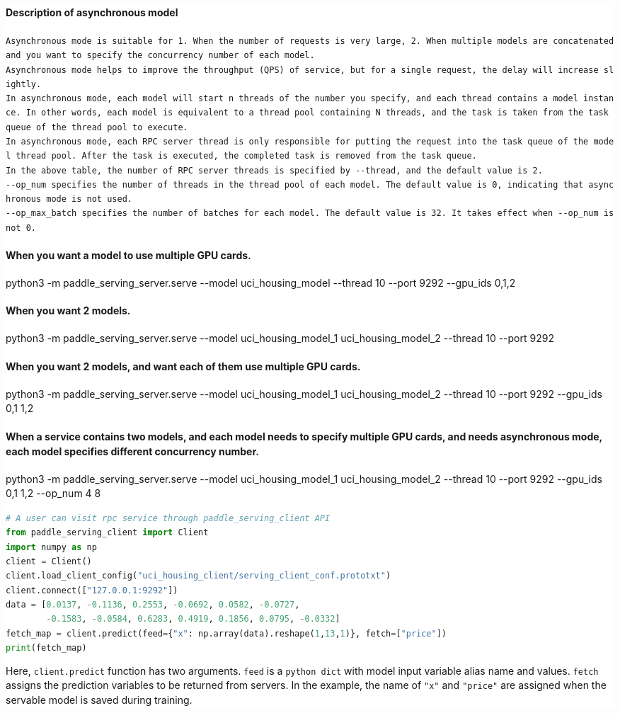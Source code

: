#### Description of asynchronous model
    Asynchronous mode is suitable for 1. When the number of requests is very large, 2. When multiple models are concatenated and you want to specify the concurrency number of each model.
    Asynchronous mode helps to improve the throughput (QPS) of service, but for a single request, the delay will increase slightly.
    In asynchronous mode, each model will start n threads of the number you specify, and each thread contains a model instance. In other words, each model is equivalent to a thread pool containing N threads, and the task is taken from the task queue of the thread pool to execute.
    In asynchronous mode, each RPC server thread is only responsible for putting the request into the task queue of the model thread pool. After the task is executed, the completed task is removed from the task queue.
    In the above table, the number of RPC server threads is specified by --thread, and the default value is 2.
    --op_num specifies the number of threads in the thread pool of each model. The default value is 0, indicating that asynchronous mode is not used.
    --op_max_batch specifies the number of batches for each model. The default value is 32. It takes effect when --op_num is not 0.
#### When you want a model to use multiple GPU cards.
python3 -m paddle_serving_server.serve --model uci_housing_model --thread 10 --port 9292 --gpu_ids 0,1,2
#### When you want 2 models.
python3 -m paddle_serving_server.serve --model uci_housing_model_1 uci_housing_model_2 --thread 10 --port 9292
#### When you want 2 models, and want each of them use multiple GPU cards.
python3 -m paddle_serving_server.serve --model uci_housing_model_1 uci_housing_model_2 --thread 10 --port 9292 --gpu_ids 0,1 1,2
#### When a service contains two models, and each model needs to specify multiple GPU cards, and needs asynchronous mode, each model specifies different concurrency number.
python3 -m paddle_serving_server.serve --model uci_housing_model_1 uci_housing_model_2 --thread 10 --port 9292 --gpu_ids 0,1 1,2 --op_num 4 8
</center>

```python
# A user can visit rpc service through paddle_serving_client API
from paddle_serving_client import Client
import numpy as np
client = Client()
client.load_client_config("uci_housing_client/serving_client_conf.prototxt")
client.connect(["127.0.0.1:9292"])
data = [0.0137, -0.1136, 0.2553, -0.0692, 0.0582, -0.0727,
        -0.1583, -0.0584, 0.6283, 0.4919, 0.1856, 0.0795, -0.0332]
fetch_map = client.predict(feed={"x": np.array(data).reshape(1,13,1)}, fetch=["price"])
print(fetch_map)
```
Here, `client.predict` function has two arguments. `feed` is a `python dict` with model input variable alias name and values. `fetch` assigns the prediction variables to be returned from servers. In the example, the name of `"x"` and `"price"` are assigned when the servable model is saved during training.
